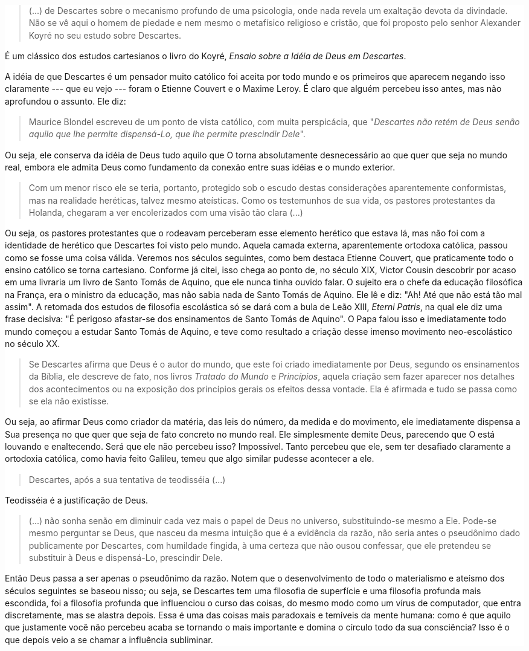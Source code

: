 > (\...) de Descartes sobre o mecanismo profundo de uma psicologia, onde nada revela um exaltação devota da divindade. Não se vê aqui o homem de piedade e nem mesmo o metafísico religioso e cristão, que foi proposto pelo senhor Alexander Koyré no seu estudo sobre Descartes.

É um clássico dos estudos cartesianos o livro do Koyré, *Ensaio* *sobre a Idéia de Deus em Descartes*.

A idéia de que Descartes é um pensador muito católico foi aceita por todo mundo e os primeiros que aparecem negando isso claramente --- que eu vejo --- foram o Etienne Couvert e o Maxime Leroy. É claro que alguém percebeu isso antes, mas não aprofundou o assunto. Ele diz:

> Maurice Blondel escreveu de um ponto de vista católico, com muita perspicácia, que \"*Descartes não retém de Deus senão aquilo que lhe permite dispensá-Lo, que lhe permite prescindir Dele*\".

Ou seja, ele conserva da idéia de Deus tudo aquilo que O torna absolutamente desnecessário ao que quer que seja no mundo real, embora ele admita Deus como fundamento da conexão entre suas idéias e o mundo exterior.

> Com um menor risco ele se teria, portanto, protegido sob o escudo destas considerações aparentemente conformistas, mas na realidade heréticas, talvez mesmo ateísticas. Como os testemunhos de sua vida, os pastores protestantes da Holanda, chegaram a ver encolerizados com uma visão tão clara (\...)

Ou seja, os pastores protestantes que o rodeavam perceberam esse elemento herético que estava lá, mas não foi com a identidade de herético que Descartes foi visto pelo mundo. Aquela camada externa, aparentemente ortodoxa católica, passou como se fosse uma coisa válida. Veremos nos séculos seguintes, como bem destaca Etienne Couvert, que praticamente todo o ensino católico se torna cartesiano. Conforme já citei, isso chega ao ponto de, no século XIX, Victor Cousin descobrir por acaso em uma livraria um livro de Santo Tomás de Aquino, que ele nunca tinha ouvido falar. O sujeito era o chefe da educação filosófica na França, era o ministro da educação, mas não sabia nada de Santo Tomás de Aquino. Ele lê e diz: \"Ah! Até que não está tão mal assim\". A retomada dos estudos de filosofia escolástica só se dará com a bula de Leão XIII, *Eterni Patris*, na qual ele diz uma frase decisiva: \"É perigoso afastar-se dos ensinamentos de Santo Tomás de Aquino\". O Papa falou isso e imediatamente todo mundo começou a estudar Santo Tomás de Aquino, e teve como resultado a criação desse imenso movimento neo-escolástico no século XX.

> Se Descartes afirma que Deus é o autor do mundo, que este foi criado imediatamente por Deus, segundo os ensinamentos da Bíblia, ele descreve de fato, nos livros *Tratado do Mundo* e *Princípios*, aquela criação sem fazer aparecer nos detalhes dos acontecimentos ou na exposição dos princípios gerais os efeitos dessa vontade. Ela é afirmada e tudo se passa como se ela não existisse.

Ou seja, ao afirmar Deus como criador da matéria, das leis do número, da medida e do movimento, ele imediatamente dispensa a Sua presença no que quer que seja de fato concreto no mundo real. Ele simplesmente demite Deus, parecendo que O está louvando e enaltecendo. Será que ele não percebeu isso? Impossível. Tanto percebeu que ele, sem ter desafiado claramente a ortodoxia católica, como havia feito Galileu, temeu que algo similar pudesse acontecer a ele.

> Descartes, após a sua tentativa de teodisséia (\...)

Teodisséia é a justificação de Deus.

> (\...) não sonha senão em diminuir cada vez mais o papel de Deus no universo, substituindo-se mesmo a Ele. Pode-se mesmo perguntar se Deus, que nasceu da mesma intuição que é a evidência da razão, não seria antes o pseudônimo dado publicamente por Descartes, com humildade fingida, à uma certeza que não ousou confessar, que ele pretendeu se substituir à Deus e dispensá-Lo, prescindir Dele.

Então Deus passa a ser apenas o pseudônimo da razão. Notem que o desenvolvimento de todo o materialismo e ateísmo dos séculos seguintes se baseou nisso; ou seja, se Descartes tem uma filosofia de superfície e uma filosofia profunda mais escondida, foi a filosofia profunda que influenciou o curso das coisas, do mesmo modo como um vírus de computador, que entra discretamente, mas se alastra depois. Essa é uma das coisas mais paradoxais e temíveis da mente humana: como é que aquilo que justamente você não percebeu acaba se tornando o mais importante e domina o círculo todo da sua consciência? Isso é o que depois veio a se chamar a influência subliminar.
